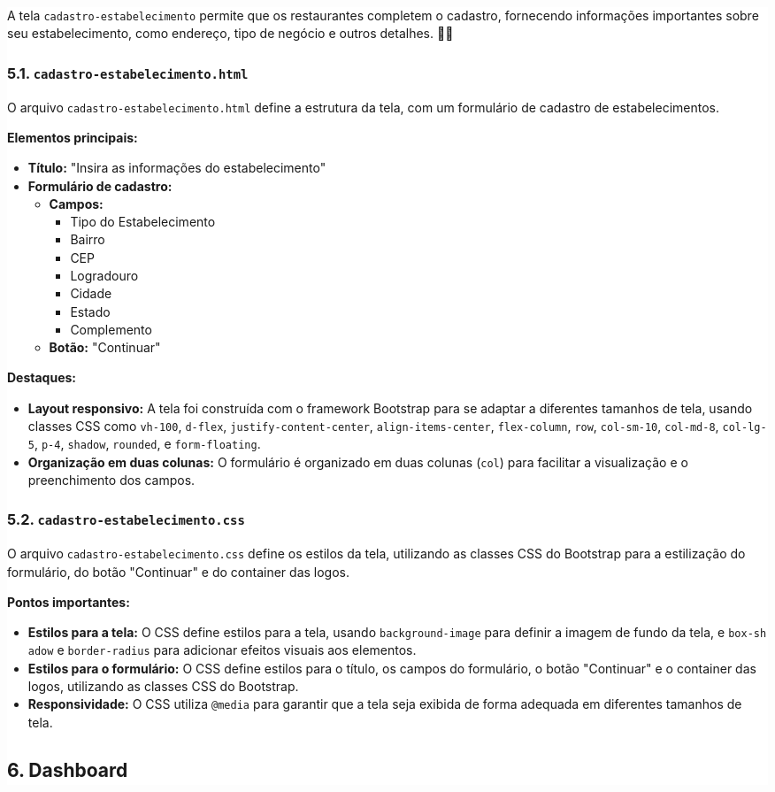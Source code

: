 A tela `cadastro-estabelecimento`  permite que os restaurantes completem o cadastro,  fornecendo informações importantes sobre seu estabelecimento, como endereço, tipo de negócio e outros detalhes. 📍🏢

### 5.1. `cadastro-estabelecimento.html`

O arquivo `cadastro-estabelecimento.html`  define a estrutura da tela, com um formulário de cadastro de estabelecimentos.  

**Elementos principais:**

* **Título:**  "Insira as informações do estabelecimento"
* **Formulário de cadastro:**
    * **Campos:**
        * Tipo do Estabelecimento
        * Bairro
        * CEP
        * Logradouro
        * Cidade
        * Estado
        * Complemento
    * **Botão:** "Continuar"

**Destaques:**

* **Layout responsivo:**  A tela foi construída com o framework Bootstrap para se adaptar a diferentes tamanhos de tela, usando classes CSS como `vh-100`, `d-flex`, `justify-content-center`, `align-items-center`, `flex-column`, `row`, `col-sm-10`, `col-md-8`, `col-lg-5`, `p-4`, `shadow`, `rounded`,  e `form-floating`. 
* **Organização em duas colunas:** O formulário é organizado em duas colunas (`col`) para facilitar a visualização e o preenchimento dos campos.

### 5.2. `cadastro-estabelecimento.css`

O arquivo `cadastro-estabelecimento.css`  define os estilos da tela, utilizando as classes CSS do Bootstrap para a estilização do formulário, do botão "Continuar"  e do container das logos. 

**Pontos importantes:**

* **Estilos para a tela:** O CSS define estilos para a tela, usando `background-image` para definir a imagem de fundo da tela, e `box-shadow` e `border-radius` para adicionar efeitos visuais aos elementos. 
* **Estilos para o formulário:**  O CSS define estilos para o título,  os campos do formulário,  o botão "Continuar"  e o container das logos,  utilizando as classes CSS do Bootstrap.
* **Responsividade:** O CSS utiliza `@media` para garantir que a tela seja exibida de forma adequada em diferentes tamanhos de tela.

## 6. Dashboard